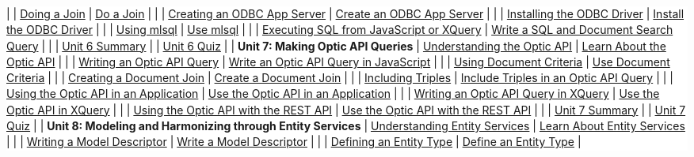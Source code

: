 |                                                              | [Doing a Join](the_course/units/0603_doing_a_join.htm)                                                                             | [Do a Join](the_course/units/0603_x_do_a_join.htm)                                                                             |
|                                                              | [Creating an ODBC App Server](the_course/units/0604_creating_an_odbc_app_server.htm)                                               | [Create an ODBC App Server](the_course/units/0604_x_create_an_odbc_app_server.htm)                                             |
|                                                              | [Installing the ODBC Driver](the_course/units/0605_installing_the_odbc_driver.htm)                                                 | [Install the ODBC Driver](the_course/units/0605_x_install_the_odbc_driver.htm)                                                 |
|                                                              | [Using mlsql](the_course/units/0606_using_mlsql.htm)                                                                               | [Use mlsql](the_course/units/0606_x_use_mlsql.htm)                                                                             |
|                                                              | [Executing SQL from JavaScript or XQuery](the_course/units/0607_executing_sql_from_xquery_or_javascript.htm)                       | [Write a SQL and Document Search Query](the_course/units/0607_x_write_a_sql_and_document_search_query.htm)                     |
|                                                              | [Unit 6 Summary](the_course/units/06f1_summary.htm)                                                                                |                                                                                                                                | [Unit 6 Quiz](the_course/units/06f2_quiz.htm) |
| **Unit 7: Making Optic API Queries**                         | [Understanding the Optic API](the_course/units/0701_understanding_the_optic_api.htm)                                               | [Learn About the Optic API](the_course/units/0701_x_learn_about_the_optic_api.htm)                                             |
|                                                              | [Writing an Optic API Query](the_course/units/0702_writing_an_optic_api_query.htm)                                                 | [Write an Optic API Query in JavaScript](the_course/units/0702_x_write_an_optic_api_query_in_javascript.htm)                   |
|                                                              | [Using Document Criteria](the_course/units/0703_using_document_criteria.htm)                                                       | [Use Document Criteria](the_course/units/0703_x_use_document_criteria.htm)                                                     |
|                                                              | [Creating a Document Join](the_course/units/0704_creating_a_document_join.htm)                                                     | [Create a Document Join](the_course/units/0704_x_create_a_document_join.htm)                                                   |
|                                                              | [Including Triples](the_course/units/0705_including_triples.htm)                                                                   | [Include Triples in an Optic API Query](the_course/units/0705_x_include_triples_in_an_optic_api_query.htm)                     |
|                                                              | [Using the Optic API in an Application](the_course/units/0706_using_the_optic_api_in_an_application.htm)                           | [Use the Optic API in an Application](the_course/units/0706_x_use_the_optic_api_in_an_application.htm)                         |
|                                                              | [Writing an Optic API Query in XQuery](the_course/units/0707_writing_an_optic_api_query_in_xquery.htm)                             | [Use the Optic API in XQuery](the_course/units/0707_x_use_the_optic_api_in_xquery.htm)                                         |
|                                                              | [Using the Optic API with the REST API](the_course/units/0708_using_the_optic_api_with_the_rest_api.htm)                           | [Use the Optic API with the REST API](the_course/units/0708_x_use_the_optic_api_with_the_rest_api.htm)                         |
|                                                              | [Unit 7 Summary](the_course/units/07f1_summary.htm)                                                                                |                                                                                                                                | [Unit 7 Quiz](the_course/units/07f2_quiz.htm) |
| **Unit 8: Modeling and Harmonizing through Entity Services** | [Understanding Entity Services](the_course/units/0801_understanding_entity_services.htm)                                           | [Learn About Entity Services](the_course/units/0801_x_learn_about_entity_services.htm)                                         |
|                                                              | [Writing a Model Descriptor](the_course/units/0802_writing_a_model_descriptor.htm)                                                 | [Write a Model Descriptor](the_course/units/0802_x_write_a_model_descriptor.htm)                                               |
|                                                              | [Defining an Entity Type](the_course/units/0803_defining_an_entity_type.htm)                                                       | [Define an Entity Type](the_course/units/0803_x_define_an_entity_type.htm)                                                     |